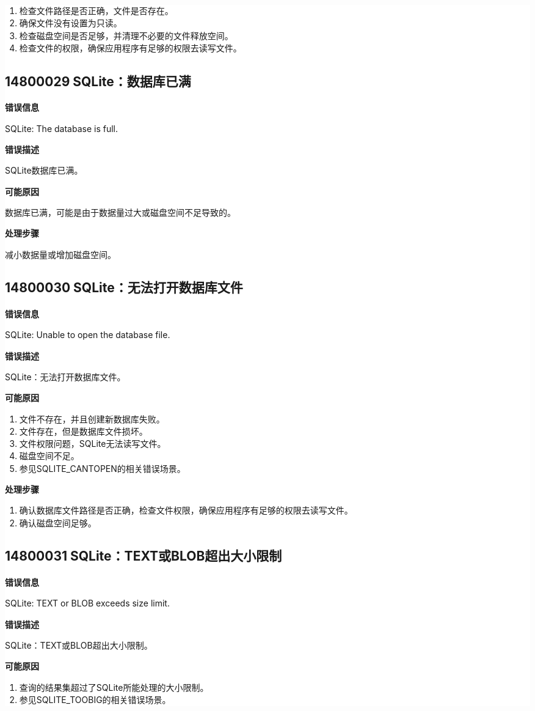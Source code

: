 1. 检查文件路径是否正确，文件是否存在。
2. 确保文件没有设置为只读。
3. 检查磁盘空间是否足够，并清理不必要的文件释放空间。
4. 检查文件的权限，确保应用程序有足够的权限去读写文件。

## 14800029 SQLite：数据库已满

**错误信息**

SQLite: The database is full.

**错误描述**

SQLite数据库已满。

**可能原因**

数据库已满，可能是由于数据量过大或磁盘空间不足导致的。

**处理步骤**

减小数据量或增加磁盘空间。

## 14800030 SQLite：无法打开数据库文件

**错误信息**

SQLite: Unable to open the database file.

**错误描述**

SQLite：无法打开数据库文件。

**可能原因**

1. 文件不存在，并且创建新数据库失败。
2. 文件存在，但是数据库文件损坏。
3. 文件权限问题，SQLite无法读写文件。
4. 磁盘空间不足。
5. 参见SQLITE_CANTOPEN的相关错误场景。

**处理步骤**

1. 确认数据库文件路径是否正确，检查文件权限，确保应用程序有足够的权限去读写文件。
2. 确认磁盘空间足够。

## 14800031 SQLite：TEXT或BLOB超出大小限制

**错误信息**

SQLite: TEXT or BLOB exceeds size limit.

**错误描述**

SQLite：TEXT或BLOB超出大小限制。

**可能原因**

1. 查询的结果集超过了SQLite所能处理的大小限制。
2. 参见SQLITE_TOOBIG的相关错误场景。

